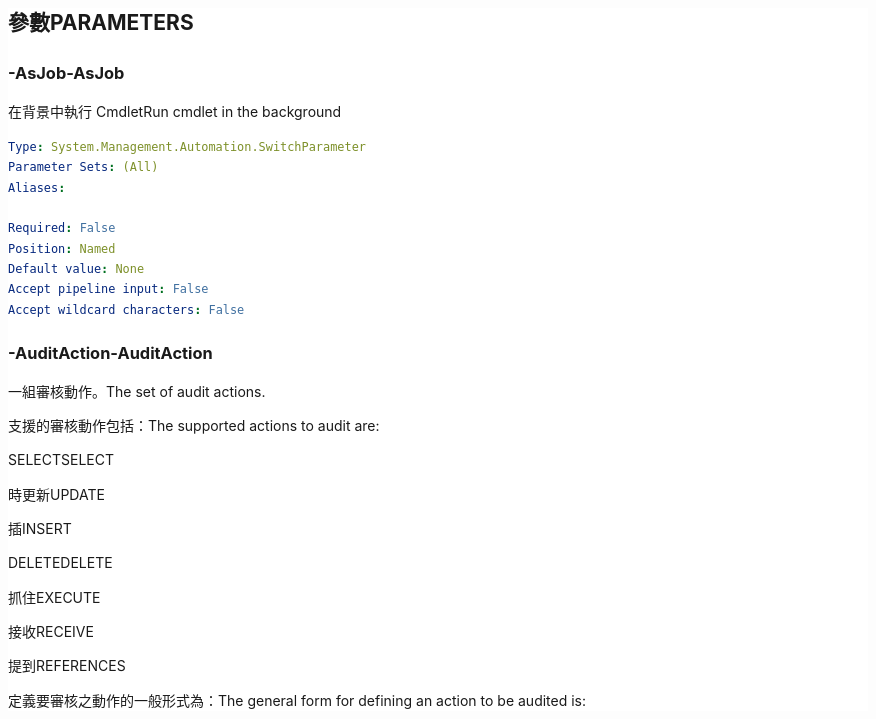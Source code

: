 ## <span data-ttu-id="cc02c-124">參數</span><span class="sxs-lookup"><span data-stu-id="cc02c-124">PARAMETERS</span></span>

### <span data-ttu-id="cc02c-125">-AsJob</span><span class="sxs-lookup"><span data-stu-id="cc02c-125">-AsJob</span></span>
<span data-ttu-id="cc02c-126">在背景中執行 Cmdlet</span><span class="sxs-lookup"><span data-stu-id="cc02c-126">Run cmdlet in the background</span></span>

```yaml
Type: System.Management.Automation.SwitchParameter
Parameter Sets: (All)
Aliases:

Required: False
Position: Named
Default value: None
Accept pipeline input: False
Accept wildcard characters: False
```

### <span data-ttu-id="cc02c-127">-AuditAction</span><span class="sxs-lookup"><span data-stu-id="cc02c-127">-AuditAction</span></span>
<span data-ttu-id="cc02c-128">一組審核動作。</span><span class="sxs-lookup"><span data-stu-id="cc02c-128">The set of audit actions.</span></span>

<span data-ttu-id="cc02c-129">支援的審核動作包括：</span><span class="sxs-lookup"><span data-stu-id="cc02c-129">The supported actions to audit are:</span></span>

<span data-ttu-id="cc02c-130">SELECT</span><span class="sxs-lookup"><span data-stu-id="cc02c-130">SELECT</span></span>

<span data-ttu-id="cc02c-131">時更新</span><span class="sxs-lookup"><span data-stu-id="cc02c-131">UPDATE</span></span>

<span data-ttu-id="cc02c-132">插</span><span class="sxs-lookup"><span data-stu-id="cc02c-132">INSERT</span></span>

<span data-ttu-id="cc02c-133">DELETE</span><span class="sxs-lookup"><span data-stu-id="cc02c-133">DELETE</span></span>

<span data-ttu-id="cc02c-134">抓住</span><span class="sxs-lookup"><span data-stu-id="cc02c-134">EXECUTE</span></span>

<span data-ttu-id="cc02c-135">接收</span><span class="sxs-lookup"><span data-stu-id="cc02c-135">RECEIVE</span></span>

<span data-ttu-id="cc02c-136">提到</span><span class="sxs-lookup"><span data-stu-id="cc02c-136">REFERENCES</span></span>

<span data-ttu-id="cc02c-137">定義要審核之動作的一般形式為：</span><span class="sxs-lookup"><span data-stu-id="cc02c-137">The general form for defining an action to be audited is:</span></span>
